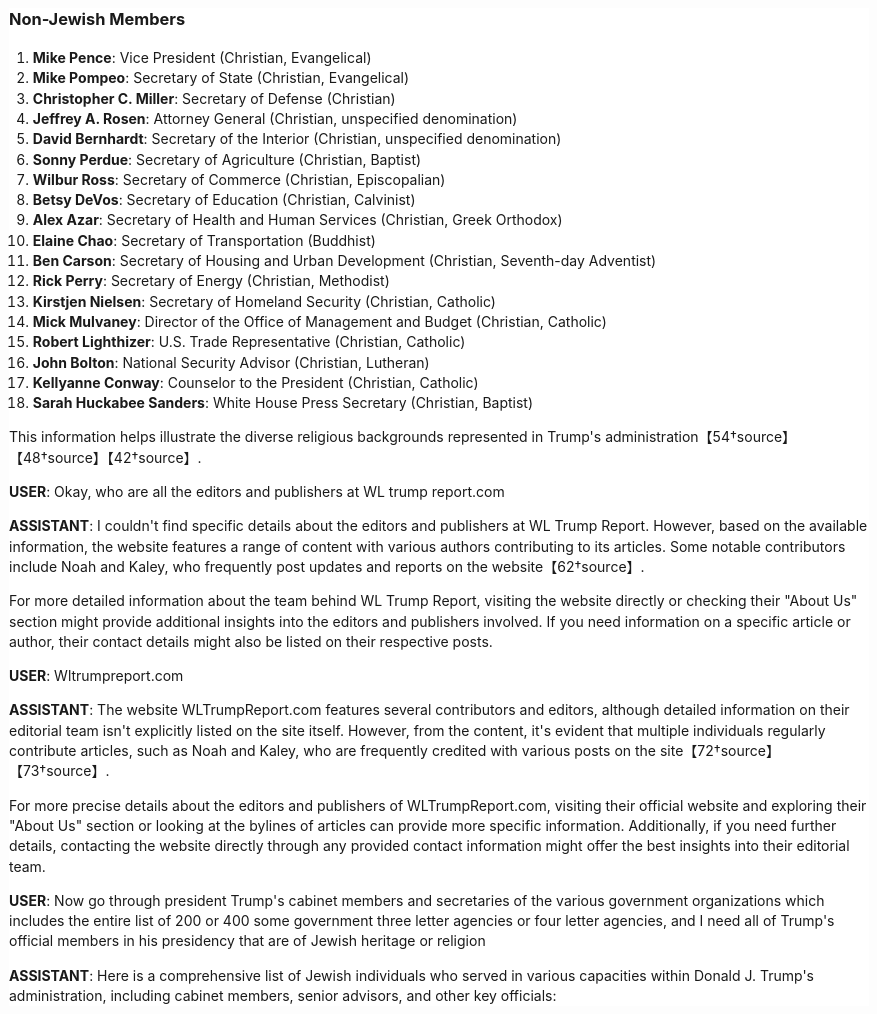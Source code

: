 ### Non-Jewish Members
1. **Mike Pence**: Vice President (Christian, Evangelical)
2. **Mike Pompeo**: Secretary of State (Christian, Evangelical)
3. **Christopher C. Miller**: Secretary of Defense (Christian)
4. **Jeffrey A. Rosen**: Attorney General (Christian, unspecified denomination)
5. **David Bernhardt**: Secretary of the Interior (Christian, unspecified denomination)
6. **Sonny Perdue**: Secretary of Agriculture (Christian, Baptist)
7. **Wilbur Ross**: Secretary of Commerce (Christian, Episcopalian)
8. **Betsy DeVos**: Secretary of Education (Christian, Calvinist)
9. **Alex Azar**: Secretary of Health and Human Services (Christian, Greek Orthodox)
10. **Elaine Chao**: Secretary of Transportation (Buddhist)
11. **Ben Carson**: Secretary of Housing and Urban Development (Christian, Seventh-day Adventist)
12. **Rick Perry**: Secretary of Energy (Christian, Methodist)
13. **Kirstjen Nielsen**: Secretary of Homeland Security (Christian, Catholic)
14. **Mick Mulvaney**: Director of the Office of Management and Budget (Christian, Catholic)
15. **Robert Lighthizer**: U.S. Trade Representative (Christian, Catholic)
16. **John Bolton**: National Security Advisor (Christian, Lutheran)
17. **Kellyanne Conway**: Counselor to the President (Christian, Catholic)
18. **Sarah Huckabee Sanders**: White House Press Secretary (Christian, Baptist)

This information helps illustrate the diverse religious backgrounds represented in Trump's administration【54†source】【48†source】【42†source】.

**USER**: Okay, who are all the editors and publishers at WL trump report.com

**ASSISTANT**: I couldn't find specific details about the editors and publishers at WL Trump Report. However, based on the available information, the website features a range of content with various authors contributing to its articles. Some notable contributors include Noah and Kaley, who frequently post updates and reports on the website【62†source】.

For more detailed information about the team behind WL Trump Report, visiting the website directly or checking their "About Us" section might provide additional insights into the editors and publishers involved. If you need information on a specific article or author, their contact details might also be listed on their respective posts.

**USER**: Wltrumpreport.com

**ASSISTANT**: The website WLTrumpReport.com features several contributors and editors, although detailed information on their editorial team isn't explicitly listed on the site itself. However, from the content, it's evident that multiple individuals regularly contribute articles, such as Noah and Kaley, who are frequently credited with various posts on the site【72†source】【73†source】.

For more precise details about the editors and publishers of WLTrumpReport.com, visiting their official website and exploring their "About Us" section or looking at the bylines of articles can provide more specific information. Additionally, if you need further details, contacting the website directly through any provided contact information might offer the best insights into their editorial team.

**USER**: Now go through president Trump's cabinet members and secretaries of the various government organizations which includes the entire list of 200 or 400 some government three letter agencies or four letter agencies, and I need all of Trump's official members in his presidency that are of Jewish heritage or religion

**ASSISTANT**: Here is a comprehensive list of Jewish individuals who served in various capacities within Donald J. Trump's administration, including cabinet members, senior advisors, and other key officials:
